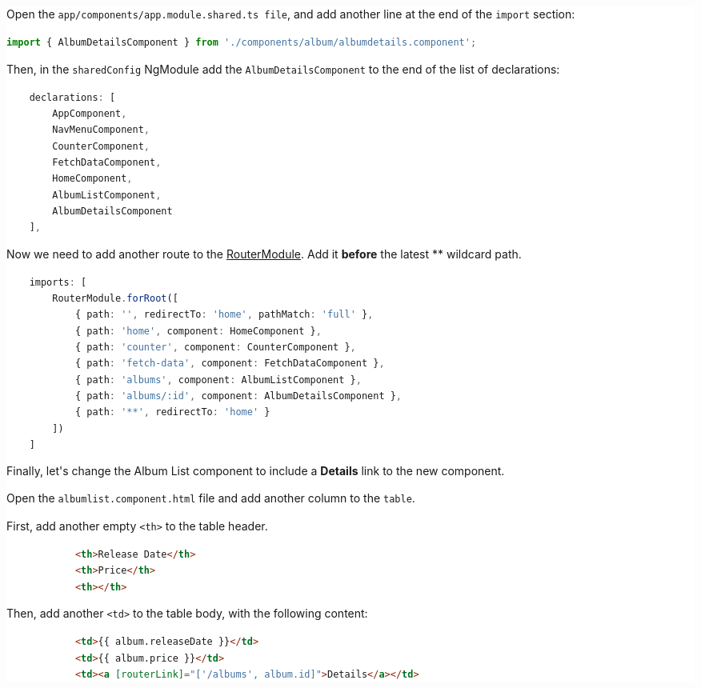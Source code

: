 Open the `app/components/app.module.shared.ts file`, and add another line at the end of the `import` section:

```ts
import { AlbumDetailsComponent } from './components/album/albumdetails.component';
```
Then, in the `sharedConfig` NgModule add the `AlbumDetailsComponent` to the end of the list of declarations:

```ts
    declarations: [
        AppComponent,
        NavMenuComponent,
        CounterComponent,
        FetchDataComponent,
        HomeComponent,
        AlbumListComponent,
        AlbumDetailsComponent
    ],
```

Now we need to add another route to the [RouterModule](https://angular.io/guide/router). Add it **before** the latest ** wildcard path.

```ts
    imports: [
        RouterModule.forRoot([
            { path: '', redirectTo: 'home', pathMatch: 'full' },
            { path: 'home', component: HomeComponent },
            { path: 'counter', component: CounterComponent },
            { path: 'fetch-data', component: FetchDataComponent },
            { path: 'albums', component: AlbumListComponent },
            { path: 'albums/:id', component: AlbumDetailsComponent },
            { path: '**', redirectTo: 'home' }
        ])
    ]
```

Finally, let's change the Album List component to include a **Details** link to the new component.

Open the `albumlist.component.html` file and add another column to the `table`. 

First, add another empty `<th>` to the table header.

```html
            <th>Release Date</th>
            <th>Price</th>
            <th></th>
```

Then, add another `<td>` to the table body, with the following content:

```html
            <td>{{ album.releaseDate }}</td>
            <td>{{ album.price }}</td>
            <td><a [routerLink]="['/albums', album.id]">Details</a></td>
```
